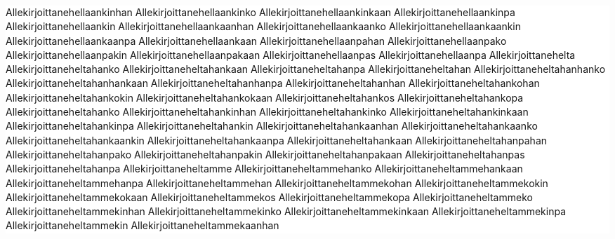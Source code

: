 Allekirjoittanehellaankinhan
Allekirjoittanehellaankinko
Allekirjoittanehellaankinkaan
Allekirjoittanehellaankinpa
Allekirjoittanehellaankin
Allekirjoittanehellaankaanhan
Allekirjoittanehellaankaanko
Allekirjoittanehellaankaankin
Allekirjoittanehellaankaanpa
Allekirjoittanehellaankaan
Allekirjoittanehellaanpahan
Allekirjoittanehellaanpako
Allekirjoittanehellaanpakin
Allekirjoittanehellaanpakaan
Allekirjoittanehellaanpas
Allekirjoittanehellaanpa
Allekirjoittanehelta
Allekirjoittaneheltahanko
Allekirjoittaneheltahankaan
Allekirjoittaneheltahanpa
Allekirjoittaneheltahan
Allekirjoittaneheltahanhanko
Allekirjoittaneheltahanhankaan
Allekirjoittaneheltahanhanpa
Allekirjoittaneheltahanhan
Allekirjoittaneheltahankohan
Allekirjoittaneheltahankokin
Allekirjoittaneheltahankokaan
Allekirjoittaneheltahankos
Allekirjoittaneheltahankopa
Allekirjoittaneheltahanko
Allekirjoittaneheltahankinhan
Allekirjoittaneheltahankinko
Allekirjoittaneheltahankinkaan
Allekirjoittaneheltahankinpa
Allekirjoittaneheltahankin
Allekirjoittaneheltahankaanhan
Allekirjoittaneheltahankaanko
Allekirjoittaneheltahankaankin
Allekirjoittaneheltahankaanpa
Allekirjoittaneheltahankaan
Allekirjoittaneheltahanpahan
Allekirjoittaneheltahanpako
Allekirjoittaneheltahanpakin
Allekirjoittaneheltahanpakaan
Allekirjoittaneheltahanpas
Allekirjoittaneheltahanpa
Allekirjoittaneheltamme
Allekirjoittaneheltammehanko
Allekirjoittaneheltammehankaan
Allekirjoittaneheltammehanpa
Allekirjoittaneheltammehan
Allekirjoittaneheltammekohan
Allekirjoittaneheltammekokin
Allekirjoittaneheltammekokaan
Allekirjoittaneheltammekos
Allekirjoittaneheltammekopa
Allekirjoittaneheltammeko
Allekirjoittaneheltammekinhan
Allekirjoittaneheltammekinko
Allekirjoittaneheltammekinkaan
Allekirjoittaneheltammekinpa
Allekirjoittaneheltammekin
Allekirjoittaneheltammekaanhan